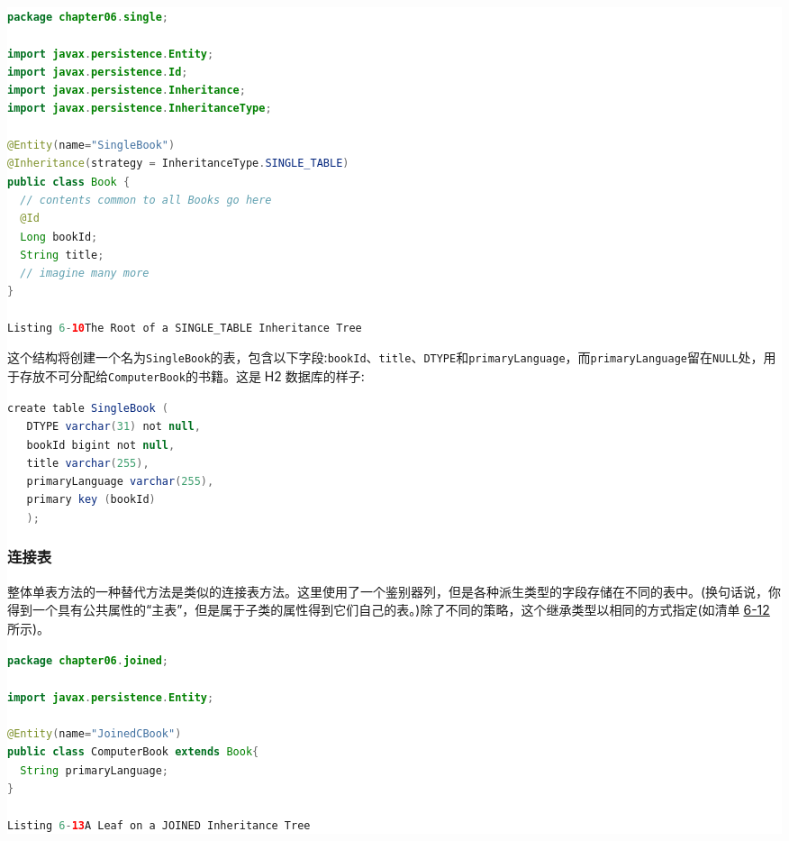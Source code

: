 ```java
package chapter06.single;

import javax.persistence.Entity;
import javax.persistence.Id;
import javax.persistence.Inheritance;
import javax.persistence.InheritanceType;

@Entity(name="SingleBook")
@Inheritance(strategy = InheritanceType.SINGLE_TABLE)
public class Book {
  // contents common to all Books go here
  @Id
  Long bookId;
  String title;
  // imagine many more
}

Listing 6-10The Root of a SINGLE_TABLE Inheritance Tree

```

这个结构将创建一个名为`SingleBook`的表，包含以下字段:`bookId`、`title`、`DTYPE`和`primaryLanguage`，而`primaryLanguage`留在`NULL`处，用于存放不可分配给`ComputerBook`的书籍。这是 H2 数据库的样子:

```java
create table SingleBook (
   DTYPE varchar(31) not null,
   bookId bigint not null,
   title varchar(255),
   primaryLanguage varchar(255),
   primary key (bookId)
   );

```

### 连接表

整体单表方法的一种替代方法是类似的连接表方法。这里使用了一个鉴别器列，但是各种派生类型的字段存储在不同的表中。(换句话说，你得到一个具有公共属性的“主表”，但是属于子类的属性得到它们自己的表。)除了不同的策略，这个继承类型以相同的方式指定(如清单 [6-12](#PC37) 所示)。

```java
package chapter06.joined;

import javax.persistence.Entity;

@Entity(name="JoinedCBook")
public class ComputerBook extends Book{
  String primaryLanguage;
}

Listing 6-13A Leaf on a JOINED Inheritance Tree

```
